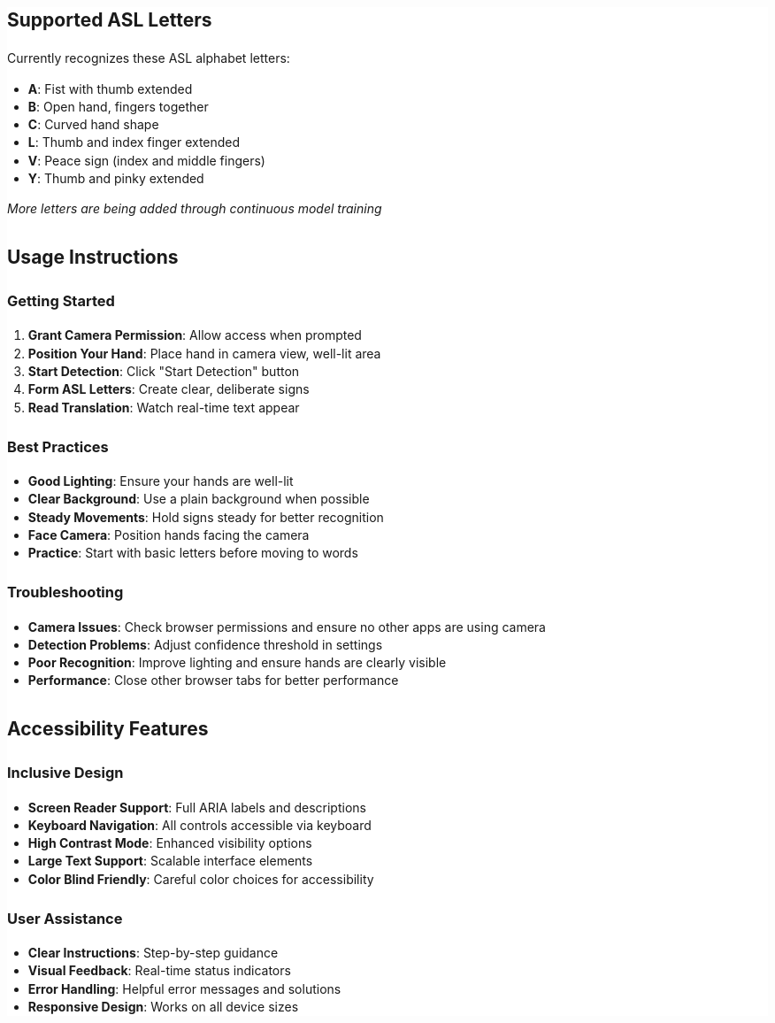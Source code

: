 ## Supported ASL Letters

Currently recognizes these ASL alphabet letters:
- **A**: Fist with thumb extended
- **B**: Open hand, fingers together
- **C**: Curved hand shape
- **L**: Thumb and index finger extended
- **V**: Peace sign (index and middle fingers)
- **Y**: Thumb and pinky extended

*More letters are being added through continuous model training*

## Usage Instructions

### Getting Started
1. **Grant Camera Permission**: Allow access when prompted
2. **Position Your Hand**: Place hand in camera view, well-lit area
3. **Start Detection**: Click "Start Detection" button
4. **Form ASL Letters**: Create clear, deliberate signs
5. **Read Translation**: Watch real-time text appear

### Best Practices
- **Good Lighting**: Ensure your hands are well-lit
- **Clear Background**: Use a plain background when possible
- **Steady Movements**: Hold signs steady for better recognition
- **Face Camera**: Position hands facing the camera
- **Practice**: Start with basic letters before moving to words

### Troubleshooting
- **Camera Issues**: Check browser permissions and ensure no other apps are using camera
- **Detection Problems**: Adjust confidence threshold in settings
- **Poor Recognition**: Improve lighting and ensure hands are clearly visible
- **Performance**: Close other browser tabs for better performance

## Accessibility Features

### Inclusive Design
- **Screen Reader Support**: Full ARIA labels and descriptions
- **Keyboard Navigation**: All controls accessible via keyboard
- **High Contrast Mode**: Enhanced visibility options
- **Large Text Support**: Scalable interface elements
- **Color Blind Friendly**: Careful color choices for accessibility

### User Assistance
- **Clear Instructions**: Step-by-step guidance
- **Visual Feedback**: Real-time status indicators
- **Error Handling**: Helpful error messages and solutions
- **Responsive Design**: Works on all device sizes
